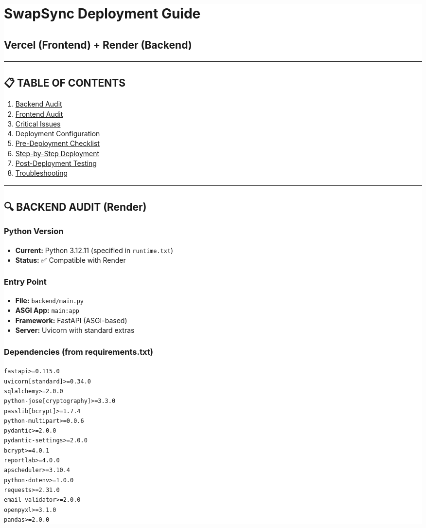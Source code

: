 # SwapSync Deployment Guide
## Vercel (Frontend) + Render (Backend)

---

## 📋 TABLE OF CONTENTS
1. [Backend Audit](#backend-audit)
2. [Frontend Audit](#frontend-audit)
3. [Critical Issues](#critical-issues)
4. [Deployment Configuration](#deployment-configuration)
5. [Pre-Deployment Checklist](#pre-deployment-checklist)
6. [Step-by-Step Deployment](#step-by-step-deployment)
7. [Post-Deployment Testing](#post-deployment-testing)
8. [Troubleshooting](#troubleshooting)

---

## 🔍 BACKEND AUDIT (Render)

### Python Version
- **Current:** Python 3.12.11 (specified in `runtime.txt`)
- **Status:** ✅ Compatible with Render

### Entry Point
- **File:** `backend/main.py`
- **ASGI App:** `main:app`
- **Framework:** FastAPI (ASGI-based)
- **Server:** Uvicorn with standard extras

### Dependencies (from requirements.txt)
```
fastapi>=0.115.0
uvicorn[standard]>=0.34.0
sqlalchemy>=2.0.0
python-jose[cryptography]>=3.3.0
passlib[bcrypt]>=1.7.4
python-multipart>=0.0.6
pydantic>=2.0.0
pydantic-settings>=2.0.0
bcrypt>=4.0.1
reportlab>=4.0.0
apscheduler>=3.10.4
python-dotenv>=1.0.0
requests>=2.31.0
email-validator>=2.0.0
openpyxl>=3.1.0
pandas>=2.0.0
```
